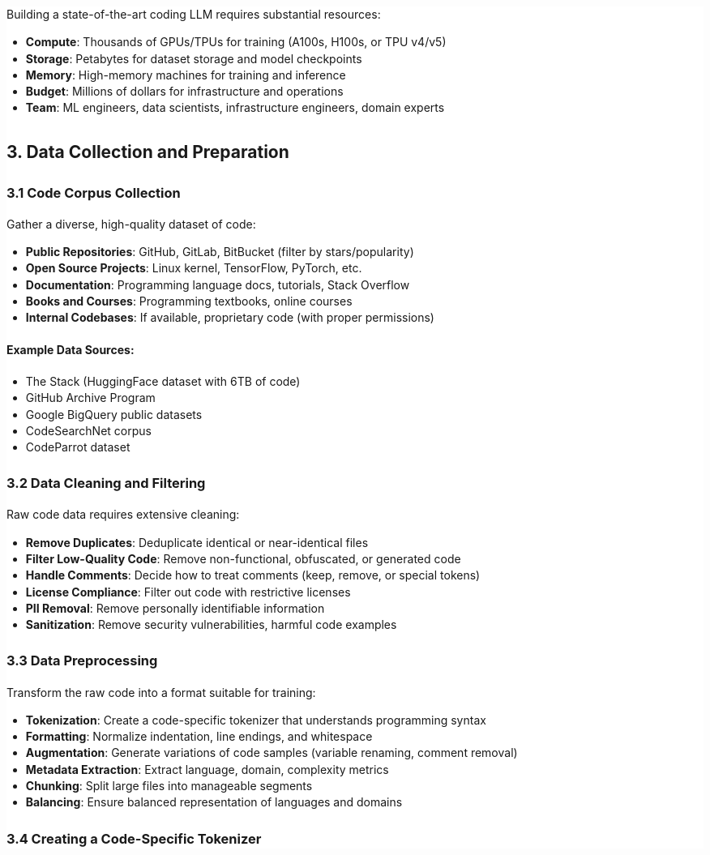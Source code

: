 Building a state-of-the-art coding LLM requires substantial resources:

- **Compute**: Thousands of GPUs/TPUs for training (A100s, H100s, or TPU v4/v5)
- **Storage**: Petabytes for dataset storage and model checkpoints
- **Memory**: High-memory machines for training and inference
- **Budget**: Millions of dollars for infrastructure and operations
- **Team**: ML engineers, data scientists, infrastructure engineers, domain experts


## 3. Data Collection and Preparation

### 3.1 Code Corpus Collection

Gather a diverse, high-quality dataset of code:

- **Public Repositories**: GitHub, GitLab, BitBucket (filter by stars/popularity)
- **Open Source Projects**: Linux kernel, TensorFlow, PyTorch, etc.
- **Documentation**: Programming language docs, tutorials, Stack Overflow
- **Books and Courses**: Programming textbooks, online courses
- **Internal Codebases**: If available, proprietary code (with proper permissions)


#### Example Data Sources:

- The Stack (HuggingFace dataset with 6TB of code)
- GitHub Archive Program
- Google BigQuery public datasets
- CodeSearchNet corpus
- CodeParrot dataset


### 3.2 Data Cleaning and Filtering

Raw code data requires extensive cleaning:

- **Remove Duplicates**: Deduplicate identical or near-identical files
- **Filter Low-Quality Code**: Remove non-functional, obfuscated, or generated code
- **Handle Comments**: Decide how to treat comments (keep, remove, or special tokens)
- **License Compliance**: Filter out code with restrictive licenses
- **PII Removal**: Remove personally identifiable information
- **Sanitization**: Remove security vulnerabilities, harmful code examples


### 3.3 Data Preprocessing

Transform the raw code into a format suitable for training:

- **Tokenization**: Create a code-specific tokenizer that understands programming syntax
- **Formatting**: Normalize indentation, line endings, and whitespace
- **Augmentation**: Generate variations of code samples (variable renaming, comment removal)
- **Metadata Extraction**: Extract language, domain, complexity metrics
- **Chunking**: Split large files into manageable segments
- **Balancing**: Ensure balanced representation of languages and domains


### 3.4 Creating a Code-Specific Tokenizer
